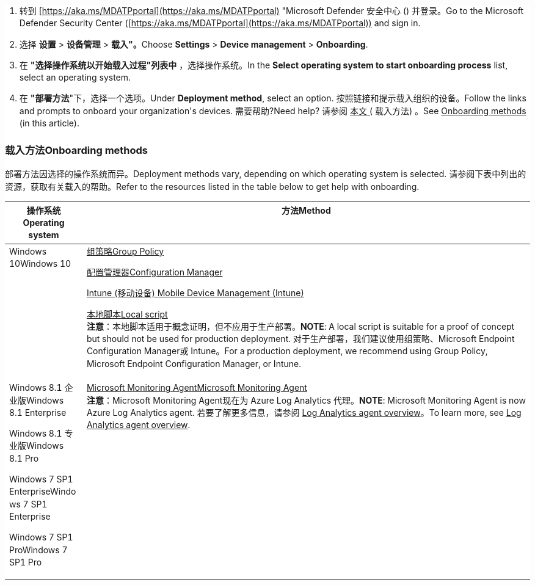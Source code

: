 1. <span data-ttu-id="cee5f-124">转到 [https://aka.ms/MDATPportal](https://aka.ms/MDATPportal) "Microsoft Defender 安全中心 () 并登录。</span><span class="sxs-lookup"><span data-stu-id="cee5f-124">Go to the Microsoft Defender Security Center ([https://aka.ms/MDATPportal](https://aka.ms/MDATPportal)) and sign in.</span></span>

2. <span data-ttu-id="cee5f-125">选择 **设置**  >  **设备管理**  >  **载入"。**</span><span class="sxs-lookup"><span data-stu-id="cee5f-125">Choose **Settings** > **Device management** > **Onboarding**.</span></span> 

3. <span data-ttu-id="cee5f-126">在 **"选择操作系统以开始载入过程"列表中** ，选择操作系统。</span><span class="sxs-lookup"><span data-stu-id="cee5f-126">In the **Select operating system to start onboarding process** list, select an operating system.</span></span> 

4. <span data-ttu-id="cee5f-127">在 **"部署方法**"下，选择一个选项。</span><span class="sxs-lookup"><span data-stu-id="cee5f-127">Under **Deployment method**, select an option.</span></span> <span data-ttu-id="cee5f-128">按照链接和提示载入组织的设备。</span><span class="sxs-lookup"><span data-stu-id="cee5f-128">Follow the links and prompts to onboard your organization's devices.</span></span> <span data-ttu-id="cee5f-129">需要帮助?</span><span class="sxs-lookup"><span data-stu-id="cee5f-129">Need help?</span></span> <span data-ttu-id="cee5f-130">请参阅 [本文 (](#onboarding-methods) 载入方法) 。</span><span class="sxs-lookup"><span data-stu-id="cee5f-130">See [Onboarding methods](#onboarding-methods) (in this article).</span></span>

### <a name="onboarding-methods"></a><span data-ttu-id="cee5f-131">载入方法</span><span class="sxs-lookup"><span data-stu-id="cee5f-131">Onboarding methods</span></span>
 
<span data-ttu-id="cee5f-132">部署方法因选择的操作系统而异。</span><span class="sxs-lookup"><span data-stu-id="cee5f-132">Deployment methods vary, depending on which operating system is selected.</span></span> <span data-ttu-id="cee5f-133">请参阅下表中列出的资源，获取有关载入的帮助。</span><span class="sxs-lookup"><span data-stu-id="cee5f-133">Refer to the resources listed in the table below to get help with onboarding.</span></span>

|<span data-ttu-id="cee5f-134">操作系统</span><span class="sxs-lookup"><span data-stu-id="cee5f-134">Operating system</span></span>  |<span data-ttu-id="cee5f-135">方法</span><span class="sxs-lookup"><span data-stu-id="cee5f-135">Method</span></span>  |
|---------|---------|
|<span data-ttu-id="cee5f-136">Windows 10</span><span class="sxs-lookup"><span data-stu-id="cee5f-136">Windows 10</span></span>     | [<span data-ttu-id="cee5f-137">组策略</span><span class="sxs-lookup"><span data-stu-id="cee5f-137">Group Policy</span></span>](configure-endpoints-gp.md)<p>[<span data-ttu-id="cee5f-138">配置管理器</span><span class="sxs-lookup"><span data-stu-id="cee5f-138">Configuration Manager</span></span>](configure-endpoints-sccm.md)<p>[<span data-ttu-id="cee5f-139">Intune (移动设备) </span><span class="sxs-lookup"><span data-stu-id="cee5f-139">Mobile Device Management (Intune)</span></span>](configure-endpoints-mdm.md)<p>[<span data-ttu-id="cee5f-140">本地脚本</span><span class="sxs-lookup"><span data-stu-id="cee5f-140">Local script</span></span>](configure-endpoints-script.md) <br/><span data-ttu-id="cee5f-141">**注意**：本地脚本适用于概念证明，但不应用于生产部署。</span><span class="sxs-lookup"><span data-stu-id="cee5f-141">**NOTE**: A local script is suitable for a proof of concept but should not be used for production deployment.</span></span> <span data-ttu-id="cee5f-142">对于生产部署，我们建议使用组策略、Microsoft Endpoint Configuration Manager或 Intune。</span><span class="sxs-lookup"><span data-stu-id="cee5f-142">For a production deployment, we recommend using Group Policy, Microsoft Endpoint Configuration Manager, or Intune.</span></span>         |
| <span data-ttu-id="cee5f-143">Windows 8.1 企业版</span><span class="sxs-lookup"><span data-stu-id="cee5f-143">Windows 8.1 Enterprise</span></span> <p><span data-ttu-id="cee5f-144">Windows 8.1 专业版</span><span class="sxs-lookup"><span data-stu-id="cee5f-144">Windows 8.1 Pro</span></span> <p><span data-ttu-id="cee5f-145">Windows 7 SP1 Enterprise</span><span class="sxs-lookup"><span data-stu-id="cee5f-145">Windows 7 SP1 Enterprise</span></span><p><span data-ttu-id="cee5f-146">Windows 7 SP1 Pro</span><span class="sxs-lookup"><span data-stu-id="cee5f-146">Windows 7 SP1 Pro</span></span>     | [<span data-ttu-id="cee5f-147">Microsoft Monitoring Agent</span><span class="sxs-lookup"><span data-stu-id="cee5f-147">Microsoft Monitoring Agent</span></span>](onboard-downlevel.md#install-and-configure-microsoft-monitoring-agent-mma-to-report-sensor-data-to-microsoft-defender-for-endpoint)<br/><span data-ttu-id="cee5f-148">**注意**：Microsoft Monitoring Agent现在为 Azure Log Analytics 代理。</span><span class="sxs-lookup"><span data-stu-id="cee5f-148">**NOTE**: Microsoft Monitoring Agent is now Azure Log Analytics agent.</span></span> <span data-ttu-id="cee5f-149">若要了解更多信息，请参阅 [Log Analytics agent overview](/azure/azure-monitor/platform/log-analytics-agent)。</span><span class="sxs-lookup"><span data-stu-id="cee5f-149">To learn more, see [Log Analytics agent overview](/azure/azure-monitor/platform/log-analytics-agent).</span></span>        |